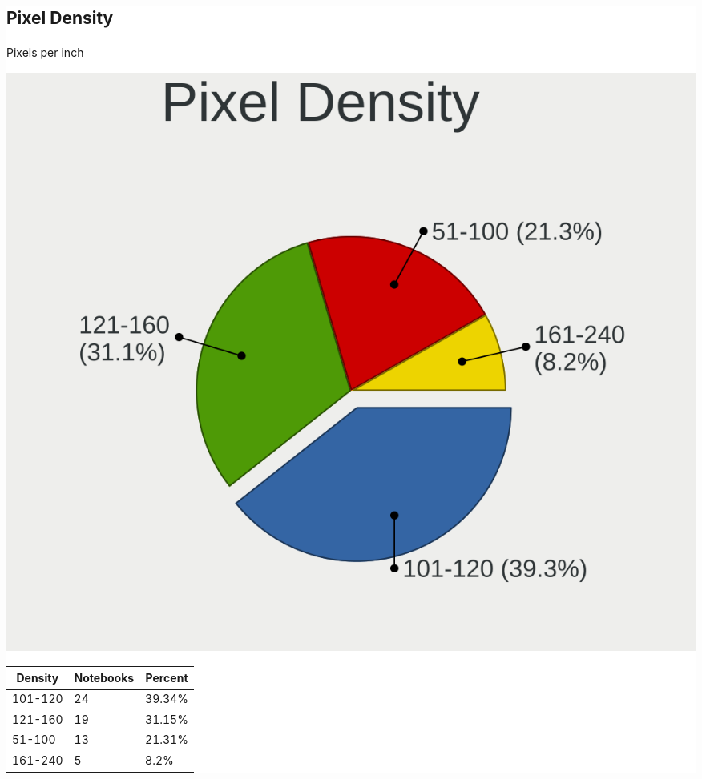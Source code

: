 Pixel Density
-------------

Pixels per inch

![Pixel Density](./images/pie_chart/mon_density.svg)


| Density | Notebooks | Percent |
|---------|-----------|---------|
| 101-120 | 24        | 39.34%  |
| 121-160 | 19        | 31.15%  |
| 51-100  | 13        | 21.31%  |
| 161-240 | 5         | 8.2%    |
